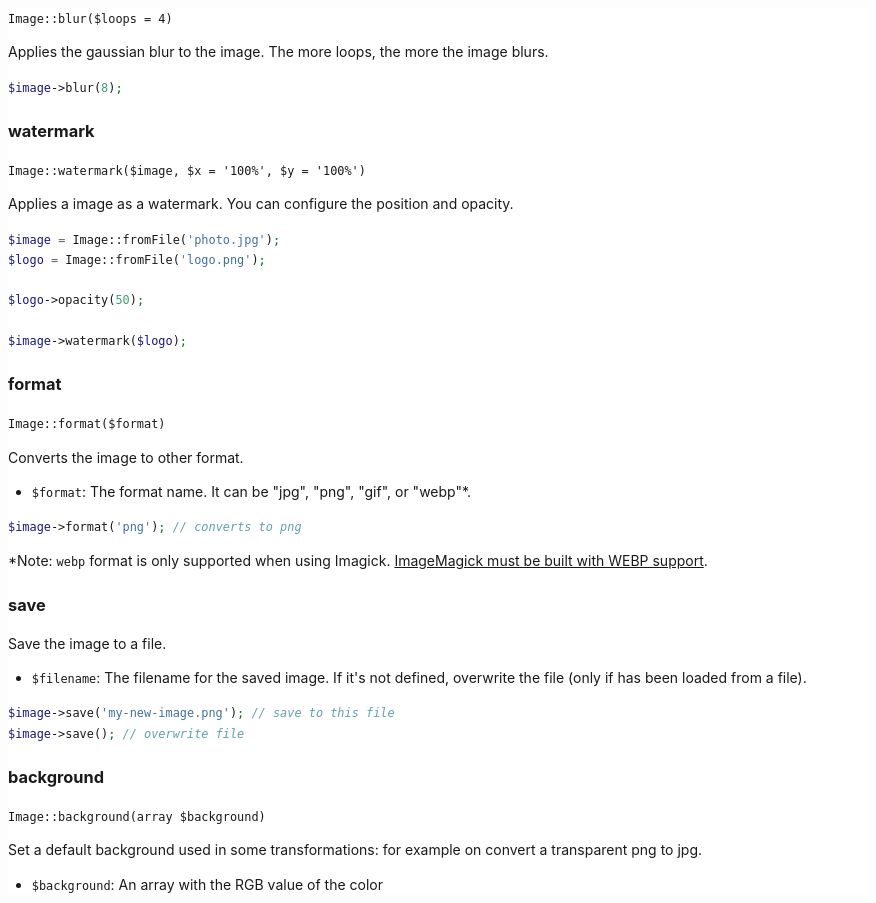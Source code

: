 `Image::blur($loops = 4)`

Applies the gaussian blur to the image. The more loops, the more the image blurs.

```php
$image->blur(8);
```

### watermark

`Image::watermark($image, $x = '100%', $y = '100%')`

Applies a image as a watermark. You can configure the position and opacity.

```php
$image = Image::fromFile('photo.jpg');
$logo = Image::fromFile('logo.png');

$logo->opacity(50);

$image->watermark($logo);
```

### format

`Image::format($format)`

Converts the image to other format.

* `$format`: The format name. It can be "jpg", "png", "gif", or "webp"*.

```php
$image->format('png'); // converts to png
```

*Note: `webp` format is only supported when using Imagick. [ImageMagick must be built with WEBP support](#installing-imagemagick-with-webp-support).

### save

Save the image to a file.

* `$filename`: The filename for the saved image. If it's not defined, overwrite the file (only if has been loaded from a file).

```php
$image->save('my-new-image.png'); // save to this file
$image->save(); // overwrite file
```

### background

`Image::background(array $background)`

Set a default background used in some transformations: for example on convert a transparent png to jpg.

* `$background`: An array with the RGB value of the color
